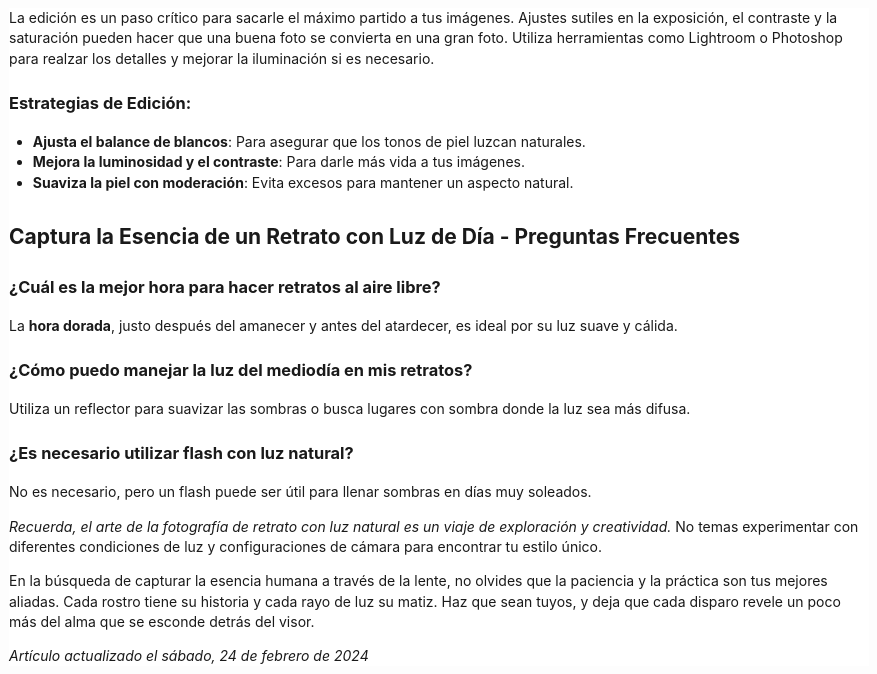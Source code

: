 La edición es un paso crítico para sacarle el máximo partido a tus imágenes. Ajustes sutiles en la exposición, el contraste y la saturación pueden hacer que una buena foto se convierta en una gran foto. Utiliza herramientas como Lightroom o Photoshop para realzar los detalles y mejorar la iluminación si es necesario.

### Estrategias de Edición:

- **Ajusta el balance de blancos**: Para asegurar que los tonos de piel luzcan naturales.
- **Mejora la luminosidad y el contraste**: Para darle más vida a tus imágenes.
- **Suaviza la piel con moderación**: Evita excesos para mantener un aspecto natural.

## Captura la Esencia de un Retrato con Luz de Día - Preguntas Frecuentes

### ¿Cuál es la mejor hora para hacer retratos al aire libre?

La **hora dorada**, justo después del amanecer y antes del atardecer, es ideal por su luz suave y cálida.

### ¿Cómo puedo manejar la luz del mediodía en mis retratos?

Utiliza un reflector para suavizar las sombras o busca lugares con sombra donde la luz sea más difusa.

### ¿Es necesario utilizar flash con luz natural?

No es necesario, pero un flash puede ser útil para llenar sombras en días muy soleados.

*Recuerda, el arte de la fotografía de retrato con luz natural es un viaje de exploración y creatividad.* No temas experimentar con diferentes condiciones de luz y configuraciones de cámara para encontrar tu estilo único.

En la búsqueda de capturar la esencia humana a través de la lente, no olvides que la paciencia y la práctica son tus mejores aliadas. Cada rostro tiene su historia y cada rayo de luz su matiz. Haz que sean tuyos, y deja que cada disparo revele un poco más del alma que se esconde detrás del visor.

_Artículo actualizado el sábado, 24 de febrero de 2024_